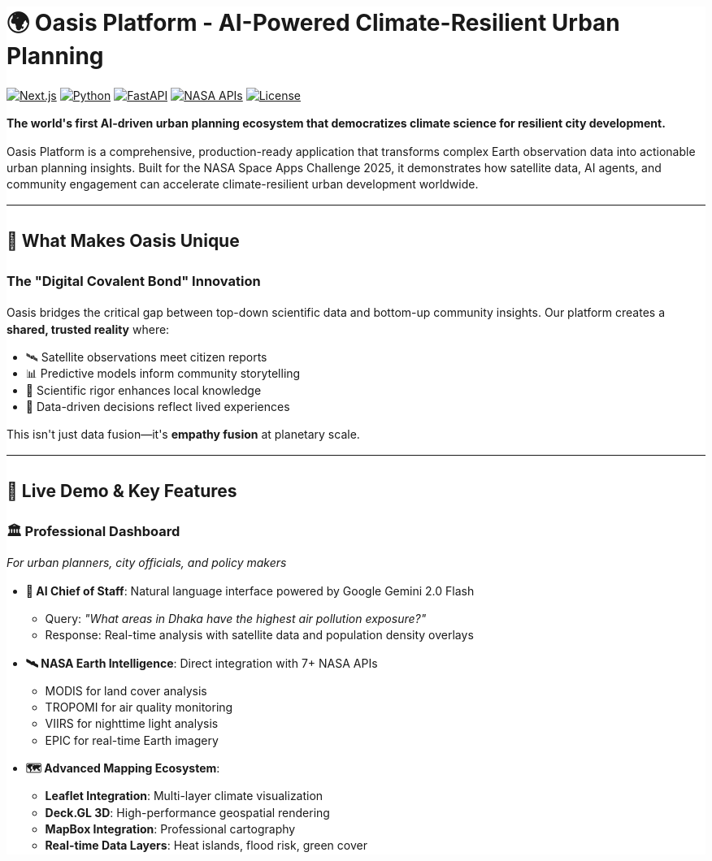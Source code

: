 # 🌍 Oasis Platform - AI-Powered Climate-Resilient Urban Planning

[![Next.js](https://img.shields.io/badge/Next.js-15-black)](https://nextjs.org/)
[![Python](https://img.shields.io/badge/Python-3.9+-blue)](https://python.org/)
[![FastAPI](https://img.shields.io/badge/FastAPI-0.115+-green)](https://fastapi.tiangolo.com/)
[![NASA APIs](https://img.shields.io/badge/NASA-APIs-red)](https://api.nasa.gov/)
[![License](https://img.shields.io/badge/License-MIT-yellow.svg)](LICENSE)

**The world's first AI-driven urban planning ecosystem that democratizes climate science for resilient city development.**

Oasis Platform is a comprehensive, production-ready application that transforms complex Earth observation data into actionable urban planning insights. Built for the NASA Space Apps Challenge 2025, it demonstrates how satellite data, AI agents, and community engagement can accelerate climate-resilient urban development worldwide.

---

## 🚀 What Makes Oasis Unique

### The "Digital Covalent Bond" Innovation
Oasis bridges the critical gap between top-down scientific data and bottom-up community insights. Our platform creates a **shared, trusted reality** where:
- 🛰️ Satellite observations meet citizen reports
- 📊 Predictive models inform community storytelling
- 🤝 Scientific rigor enhances local knowledge
- 🎯 Data-driven decisions reflect lived experiences

This isn't just data fusion—it's **empathy fusion** at planetary scale.

---

## 🎯 Live Demo & Key Features

### 🏛️ **Professional Dashboard** 
*For urban planners, city officials, and policy makers*

- **🤖 AI Chief of Staff**: Natural language interface powered by Google Gemini 2.0 Flash
  - Query: *"What areas in Dhaka have the highest air pollution exposure?"*
  - Response: Real-time analysis with satellite data and population density overlays

- **🛰️ NASA Earth Intelligence**: Direct integration with 7+ NASA APIs
  - MODIS for land cover analysis
  - TROPOMI for air quality monitoring
  - VIIRS for nighttime light analysis
  - EPIC for real-time Earth imagery

- **🗺️ Advanced Mapping Ecosystem**:
  - **Leaflet Integration**: Multi-layer climate visualization
  - **Deck.GL 3D**: High-performance geospatial rendering
  - **MapBox Integration**: Professional cartography
  - **Real-time Data Layers**: Heat islands, flood risk, green cover
